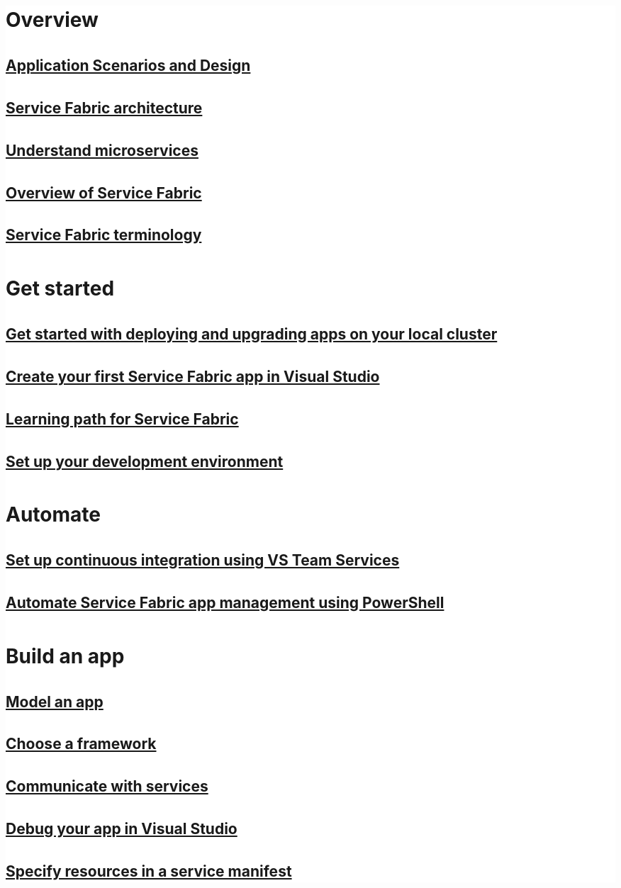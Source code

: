 # Overview
## [Application Scenarios and Design ](service-fabric-application-scenarios.md)
## [Service Fabric architecture](service-fabric-architecture.md)
## [Understand microservices ](service-fabric-overview-microservices.md)
## [Overview of Service Fabric ](service-fabric-overview.md)
## [Service Fabric terminology ](service-fabric-technical-overview.md)
# Get started
## [Get started with deploying and upgrading apps on your local cluster ](service-fabric-get-started-with-a-local-cluster.md)
## [Create your first Service Fabric app in Visual Studio ](service-fabric-create-your-first-application-in-visual-studio.md)
## [Learning path for Service Fabric](https://azure.microsoft.com/documentation/learning-paths/service-fabric/)
## [Set up your development environment ](service-fabric-get-started.md)
# Automate
## [Set up continuous integration using VS Team Services ](service-fabric-set-up-continuous-integration.md)
## [Automate Service Fabric app management using PowerShell ](service-fabric-automate-powershell.md)
# Build an app
## [Model an app](service-fabric-application-model.md)
## [Choose a framework ](service-fabric-choose-framework.md)
## [Communicate with services](service-fabric-connect-and-communicate-with-services.md)
## [Debug your app in Visual Studio ](service-fabric-debugging-your-application.md)
## [Specify resources in a service manifest](service-fabric-service-manifest-resources.md)